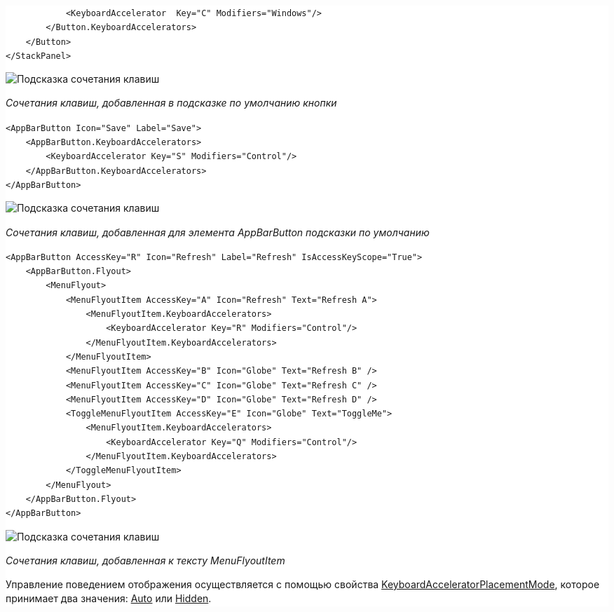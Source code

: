 ```xaml
            <KeyboardAccelerator  Key="C" Modifiers="Windows"/>
        </Button.KeyboardAccelerators>
    </Button>
</StackPanel>
```

![Подсказка сочетания клавиш](images/accelerators/accelerators-button-small.png)

*Сочетания клавиш, добавленная в подсказке по умолчанию кнопки*

```xaml
<AppBarButton Icon="Save" Label="Save">
    <AppBarButton.KeyboardAccelerators>
        <KeyboardAccelerator Key="S" Modifiers="Control"/>
    </AppBarButton.KeyboardAccelerators>
</AppBarButton>
```

![Подсказка сочетания клавиш](images/accelerators/accelerators-appbarbutton-small.png)

*Сочетания клавиш, добавленная для элемента AppBarButton подсказки по умолчанию*

```xaml
<AppBarButton AccessKey="R" Icon="Refresh" Label="Refresh" IsAccessKeyScope="True">
    <AppBarButton.Flyout>
        <MenuFlyout>
            <MenuFlyoutItem AccessKey="A" Icon="Refresh" Text="Refresh A">
                <MenuFlyoutItem.KeyboardAccelerators>
                    <KeyboardAccelerator Key="R" Modifiers="Control"/>
                </MenuFlyoutItem.KeyboardAccelerators>
            </MenuFlyoutItem>
            <MenuFlyoutItem AccessKey="B" Icon="Globe" Text="Refresh B" />
            <MenuFlyoutItem AccessKey="C" Icon="Globe" Text="Refresh C" />
            <MenuFlyoutItem AccessKey="D" Icon="Globe" Text="Refresh D" />
            <ToggleMenuFlyoutItem AccessKey="E" Icon="Globe" Text="ToggleMe">
                <MenuFlyoutItem.KeyboardAccelerators>
                    <KeyboardAccelerator Key="Q" Modifiers="Control"/>
                </MenuFlyoutItem.KeyboardAccelerators>
            </ToggleMenuFlyoutItem>
        </MenuFlyout>
    </AppBarButton.Flyout>
</AppBarButton>
```

![Подсказка сочетания клавиш](images/accelerators/accelerators-appbar-menuflyoutitem-small.png)

*Сочетания клавиш, добавленная к тексту MenuFlyoutItem*

Управление поведением отображения осуществляется с помощью свойства [KeyboardAcceleratorPlacementMode](https://docs.microsoft.com/uwp/api/windows.ui.xaml.uielement.KeyboardAcceleratorPlacementMode), которое принимает два значения: [Auto](https://docs.microsoft.com/uwp/api/windows.ui.xaml.input.keyboardacceleratorplacementmode) или [Hidden](https://docs.microsoft.com/uwp/api/windows.ui.xaml.input.keyboardacceleratorplacementmode).    
